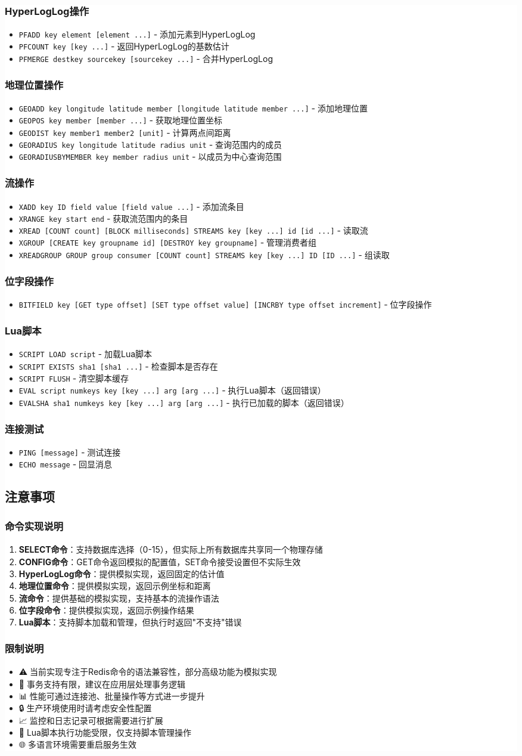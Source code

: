### HyperLogLog操作
- `PFADD key element [element ...]` - 添加元素到HyperLogLog
- `PFCOUNT key [key ...]` - 返回HyperLogLog的基数估计
- `PFMERGE destkey sourcekey [sourcekey ...]` - 合并HyperLogLog

### 地理位置操作
- `GEOADD key longitude latitude member [longitude latitude member ...]` - 添加地理位置
- `GEOPOS key member [member ...]` - 获取地理位置坐标
- `GEODIST key member1 member2 [unit]` - 计算两点间距离
- `GEORADIUS key longitude latitude radius unit` - 查询范围内的成员
- `GEORADIUSBYMEMBER key member radius unit` - 以成员为中心查询范围

### 流操作
- `XADD key ID field value [field value ...]` - 添加流条目
- `XRANGE key start end` - 获取流范围内的条目
- `XREAD [COUNT count] [BLOCK milliseconds] STREAMS key [key ...] id [id ...]` - 读取流
- `XGROUP [CREATE key groupname id] [DESTROY key groupname]` - 管理消费者组
- `XREADGROUP GROUP group consumer [COUNT count] STREAMS key [key ...] ID [ID ...]` - 组读取

### 位字段操作
- `BITFIELD key [GET type offset] [SET type offset value] [INCRBY type offset increment]` - 位字段操作

### Lua脚本
- `SCRIPT LOAD script` - 加载Lua脚本
- `SCRIPT EXISTS sha1 [sha1 ...]` - 检查脚本是否存在
- `SCRIPT FLUSH` - 清空脚本缓存
- `EVAL script numkeys key [key ...] arg [arg ...]` - 执行Lua脚本（返回错误）
- `EVALSHA sha1 numkeys key [key ...] arg [arg ...]` - 执行已加载的脚本（返回错误）

### 连接测试
- `PING [message]` - 测试连接
- `ECHO message` - 回显消息

## 注意事项

### 命令实现说明

1. **SELECT命令**：支持数据库选择（0-15），但实际上所有数据库共享同一个物理存储
2. **CONFIG命令**：GET命令返回模拟的配置值，SET命令接受设置但不实际生效
3. **HyperLogLog命令**：提供模拟实现，返回固定的估计值
4. **地理位置命令**：提供模拟实现，返回示例坐标和距离
5. **流命令**：提供基础的模拟实现，支持基本的流操作语法
6. **位字段命令**：提供模拟实现，返回示例操作结果
7. **Lua脚本**：支持脚本加载和管理，但执行时返回"不支持"错误

### 限制说明

- ⚠️ 当前实现专注于Redis命令的语法兼容性，部分高级功能为模拟实现
- 🔄 事务支持有限，建议在应用层处理事务逻辑
- 📊 性能可通过连接池、批量操作等方式进一步提升
- 🔒 生产环境使用时请考虑安全性配置
- 📈 监控和日志记录可根据需要进行扩展
- 🚫 Lua脚本执行功能受限，仅支持脚本管理操作
- 🌐 多语言环境需要重启服务生效
